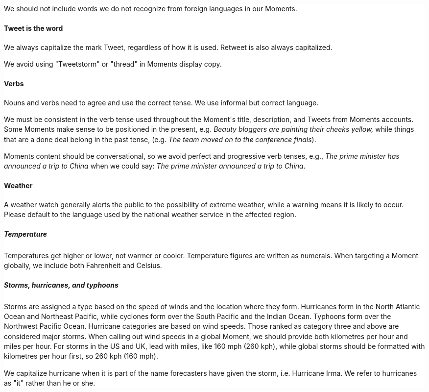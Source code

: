 We should not include words we do not recognize from foreign languages
in our Moments.

#### Tweet is the word

We always capitalize the mark Tweet, regardless of how it is used.
Retweet is also always capitalized.

We avoid using "Tweetstorm" or "thread" in Moments display copy.

#### Verbs

Nouns and verbs need to agree and use the correct tense. We use informal
but correct language.

We must be consistent in the verb tense used throughout the Moment's
title, description, and Tweets from Moments accounts. Some Moments make
sense to be positioned in the present, e.g. *Beauty bloggers are
painting their cheeks yellow,* while things that are a done deal belong
in the past tense, (e.g. *The team moved on to the conference finals*).

Moments content should be conversational, so we avoid perfect and
progressive verb tenses, e.g., *The prime minister has announced a trip
to China* when we could say: *The prime minister announced a trip to
China*.

#### Weather

A weather watch generally alerts the public to the possibility of
extreme weather, while a warning means it is likely to occur. Please
default to the language used by the national weather service in the
affected region.

##### Temperature

Temperatures get higher or lower, not warmer or cooler. Temperature
figures are written as numerals. When targeting a Moment globally, we
include both Fahrenheit and Celsius.

##### Storms, hurricanes, and typhoons

Storms are assigned a type based on the speed of winds and the location
where they form. Hurricanes form in the North Atlantic Ocean and
Northeast Pacific, while cyclones form over the South Pacific and the
Indian Ocean. Typhoons form over the Northwest Pacific Ocean. Hurricane
categories are based on wind speeds. Those ranked as category three and
above are considered major storms. When calling out wind speeds in a
global Moment, we should provide both kilomet~~r~~es per hour and miles
per hour. For storms in the US and UK, lead with miles, like 160 mph
(260 kph), while global storms should be formatted with kilometres per
hour first, so 260 kph (160 mph).

We capitalize hurricane when it is part of the name forecasters have
given the storm, i.e. Hurricane Irma. We refer to hurricanes as "it"
rather than he or she.
